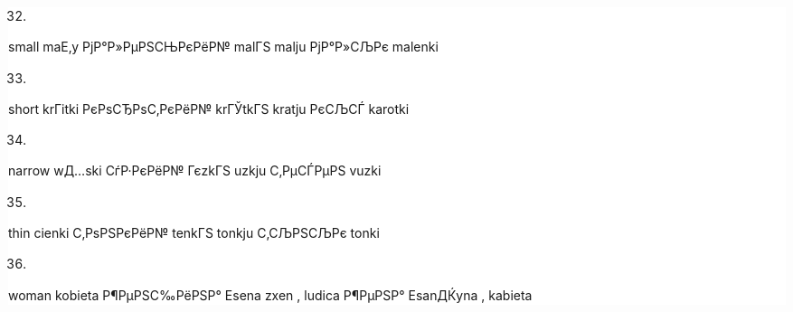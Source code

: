</tr>
<tr class=»odd»>

32.
small
maЕ‚y
РјР°Р»РµРЅСЊРєРёР№
malГЅ
malju
РјР°Р»СЉРє
malenki

</tr>
<tr class=»even»>

33.
short
krГіtki
РєРѕСЂРѕС‚РєРёР№
krГЎtkГЅ
kratju
РєСЉСЃ
karotki

</tr>
<tr class=»odd»>

34.
narrow
wД…ski
СѓР·РєРёР№
ГєzkГЅ
uzkju
С‚РµСЃРµРЅ
vuzki

</tr>
<tr class=»even»>

35.
thin
cienki
С‚РѕРЅРєРёР№
tenkГЅ
tonkju
С‚СЉРЅСЉРє
tonki

</tr>
<tr class=»odd»>

36.
woman
kobieta
Р¶РµРЅС‰РёРЅР°
Еѕena
zxen , ludica
Р¶РµРЅР°
ЕѕanДЌyna , kabieta
